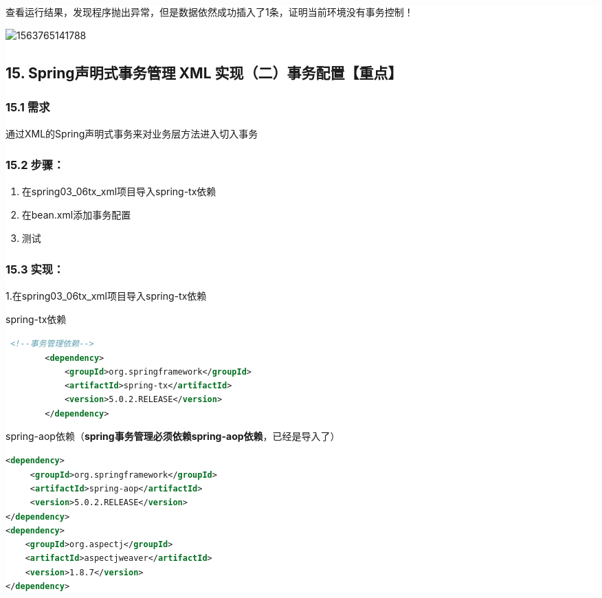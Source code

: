 

查看运行结果，发现程序抛出异常，但是数据依然成功插入了1条，证明当前环境没有事务控制！

![1563765141788](Spring-03.assets/1563765141788.png)







## 15. Spring声明式事务管理 XML 实现（二）事务配置【重点】

### 15.1 需求

通过XML的Spring声明式事务来对业务层方法进入切入事务



### 15.2 步骤：

1. 在spring03_06tx_xml项目导入spring-tx依赖

2. 在bean.xml添加事务配置

3. 测试



### 15.3 实现：

1.在spring03_06tx_xml项目导入spring-tx依赖



spring-tx依赖

```xml
 <!--事务管理依赖-->
        <dependency>
            <groupId>org.springframework</groupId>
            <artifactId>spring-tx</artifactId>
            <version>5.0.2.RELEASE</version>
        </dependency>
```

spring-aop依赖（**spring事务管理必须依赖spring-aop依赖**，已经是导入了）

```xml
<dependency>
     <groupId>org.springframework</groupId>
     <artifactId>spring-aop</artifactId>
     <version>5.0.2.RELEASE</version>
</dependency>
<dependency>
    <groupId>org.aspectj</groupId>
    <artifactId>aspectjweaver</artifactId>
    <version>1.8.7</version>
</dependency>
```
